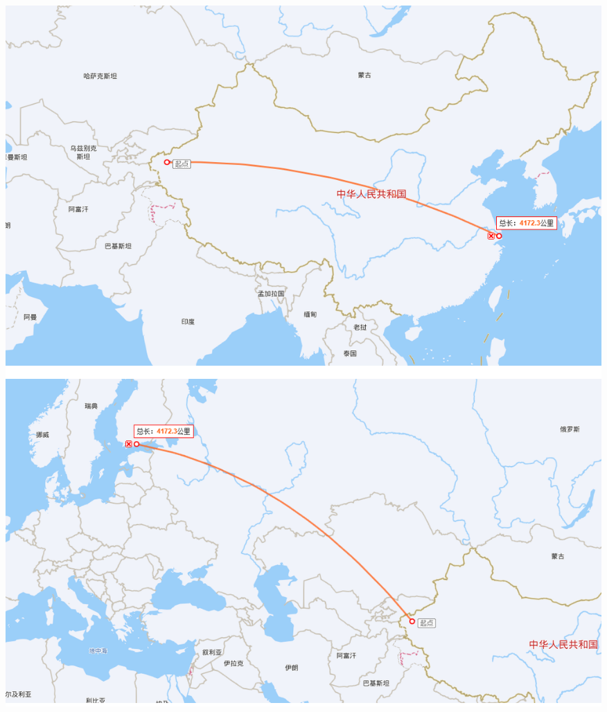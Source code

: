 ![](/images/btnews/0401_0500/0447/28e0cb96-a64c-4c75-b617-bf33f8ce4bde.png)




![](/images/btnews/0401_0500/0447/991c6409-72fe-4eb4-8c1d-e77af1b0cb81.png)
